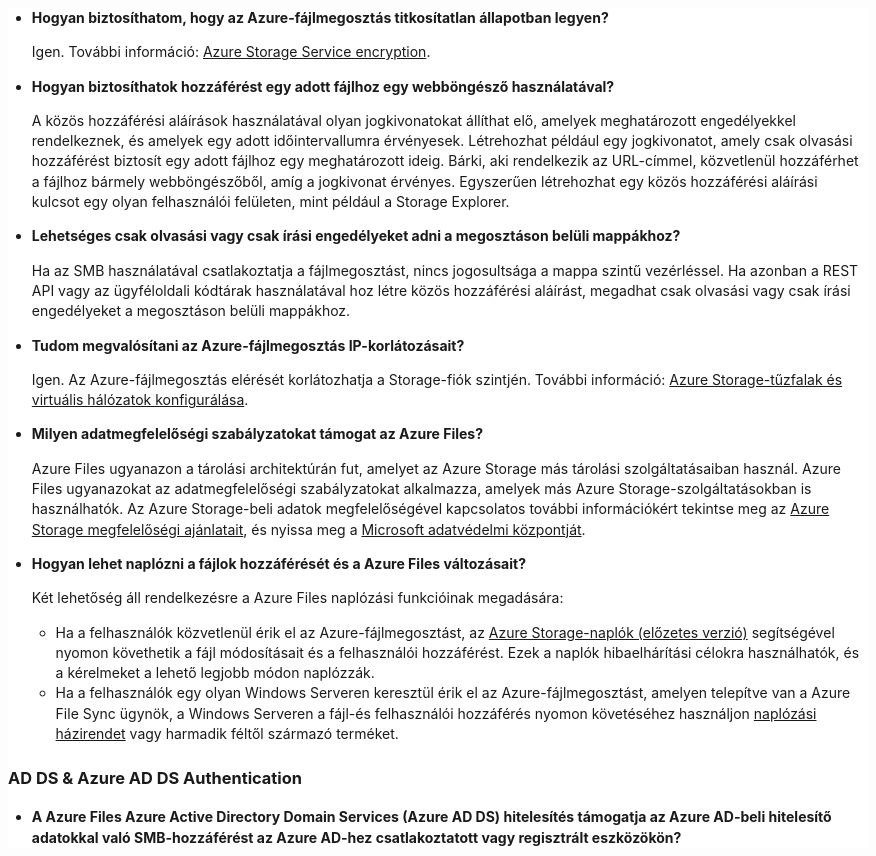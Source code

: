 * <a id="encryption-at-rest"></a>
**Hogyan biztosíthatom, hogy az Azure-fájlmegosztás titkosítatlan állapotban legyen?**  

    Igen. További információ: [Azure Storage Service encryption](../common/storage-service-encryption.md?toc=%2fazure%2fstorage%2ffiles%2ftoc.json).

* <a id="access-via-browser"></a>
**Hogyan biztosíthatok hozzáférést egy adott fájlhoz egy webböngésző használatával?**  

    A közös hozzáférési aláírások használatával olyan jogkivonatokat állíthat elő, amelyek meghatározott engedélyekkel rendelkeznek, és amelyek egy adott időintervallumra érvényesek. Létrehozhat például egy jogkivonatot, amely csak olvasási hozzáférést biztosít egy adott fájlhoz egy meghatározott ideig. Bárki, aki rendelkezik az URL-címmel, közvetlenül hozzáférhet a fájlhoz bármely webböngészőből, amíg a jogkivonat érvényes. Egyszerűen létrehozhat egy közös hozzáférési aláírási kulcsot egy olyan felhasználói felületen, mint például a Storage Explorer.

* <a id="file-level-permissions"></a>
**Lehetséges csak olvasási vagy csak írási engedélyeket adni a megosztáson belüli mappákhoz?**  

    Ha az SMB használatával csatlakoztatja a fájlmegosztást, nincs jogosultsága a mappa szintű vezérléssel. Ha azonban a REST API vagy az ügyféloldali kódtárak használatával hoz létre közös hozzáférési aláírást, megadhat csak olvasási vagy csak írási engedélyeket a megosztáson belüli mappákhoz.

* <a id="ip-restrictions"></a>
**Tudom megvalósítani az Azure-fájlmegosztás IP-korlátozásait?**  

    Igen. Az Azure-fájlmegosztás elérését korlátozhatja a Storage-fiók szintjén. További információ: [Azure Storage-tűzfalak és virtuális hálózatok konfigurálása](../common/storage-network-security.md?toc=%2fazure%2fstorage%2ffiles%2ftoc.json).

* <a id="data-compliance-policies"></a>
**Milyen adatmegfelelőségi szabályzatokat támogat az Azure Files?**  

   Azure Files ugyanazon a tárolási architektúrán fut, amelyet az Azure Storage más tárolási szolgáltatásaiban használ. Azure Files ugyanazokat az adatmegfelelőségi szabályzatokat alkalmazza, amelyek más Azure Storage-szolgáltatásokban is használhatók. Az Azure Storage-beli adatok megfelelőségével kapcsolatos további információkért tekintse meg az [Azure Storage megfelelőségi ajánlatait](../common/storage-compliance-offerings.md), és nyissa meg a [Microsoft adatvédelmi központját](https://microsoft.com/trustcenter/default.aspx).

* <a id="file-auditing"></a>
**Hogyan lehet naplózni a fájlok hozzáférését és a Azure Files változásait?**

  Két lehetőség áll rendelkezésre a Azure Files naplózási funkcióinak megadására:
  - Ha a felhasználók közvetlenül érik el az Azure-fájlmegosztást, az [Azure Storage-naplók (előzetes verzió)](../blobs/monitor-blob-storage.md?tabs=azure-powershell#analyzing-logs) segítségével nyomon követhetik a fájl módosításait és a felhasználói hozzáférést. Ezek a naplók hibaelhárítási célokra használhatók, és a kérelmeket a lehető legjobb módon naplózzák.
  - Ha a felhasználók egy olyan Windows Serveren keresztül érik el az Azure-fájlmegosztást, amelyen telepítve van a Azure File Sync ügynök, a Windows Serveren a fájl-és felhasználói hozzáférés nyomon követéséhez használjon [naplózási házirendet](/windows/security/threat-protection/auditing/apply-a-basic-audit-policy-on-a-file-or-folder) vagy harmadik féltől származó terméket. 
   
### <a name="ad-ds--azure-ad-ds-authentication"></a>AD DS & Azure AD DS Authentication
* <a id="ad-support-devices"></a>
**A Azure Files Azure Active Directory Domain Services (Azure AD DS) hitelesítés támogatja az Azure AD-beli hitelesítő adatokkal való SMB-hozzáférést az Azure AD-hez csatlakoztatott vagy regisztrált eszközökön?**
